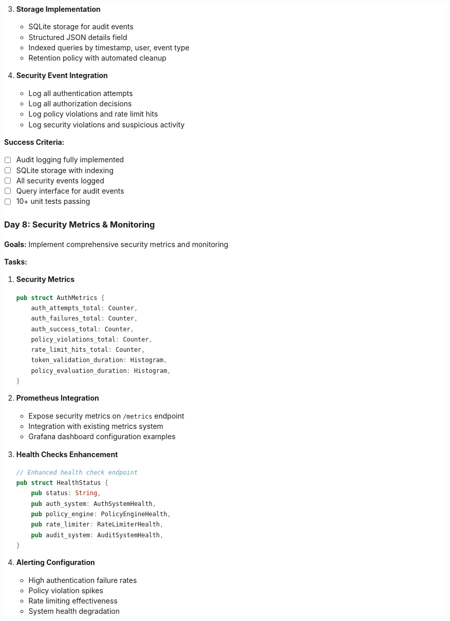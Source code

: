 3. **Storage Implementation**
   - SQLite storage for audit events
   - Structured JSON details field
   - Indexed queries by timestamp, user, event type
   - Retention policy with automated cleanup

4. **Security Event Integration**
   - Log all authentication attempts
   - Log all authorization decisions
   - Log policy violations and rate limit hits
   - Log security violations and suspicious activity

**Success Criteria:**
- [ ] Audit logging fully implemented
- [ ] SQLite storage with indexing
- [ ] All security events logged
- [ ] Query interface for audit events
- [ ] 10+ unit tests passing

### Day 8: Security Metrics & Monitoring

**Goals:** Implement comprehensive security metrics and monitoring

**Tasks:**
1. **Security Metrics**
   ```rust
   pub struct AuthMetrics {
       auth_attempts_total: Counter,
       auth_failures_total: Counter,
       auth_success_total: Counter,
       policy_violations_total: Counter,
       rate_limit_hits_total: Counter,
       token_validation_duration: Histogram,
       policy_evaluation_duration: Histogram,
   }
   ```

2. **Prometheus Integration**
   - Expose security metrics on `/metrics` endpoint
   - Integration with existing metrics system
   - Grafana dashboard configuration examples

3. **Health Checks Enhancement**
   ```rust
   // Enhanced health check endpoint
   pub struct HealthStatus {
       pub status: String,
       pub auth_system: AuthSystemHealth,
       pub policy_engine: PolicyEngineHealth,
       pub rate_limiter: RateLimiterHealth,
       pub audit_system: AuditSystemHealth,
   }
   ```

4. **Alerting Configuration**
   - High authentication failure rates
   - Policy violation spikes
   - Rate limiting effectiveness
   - System health degradation
